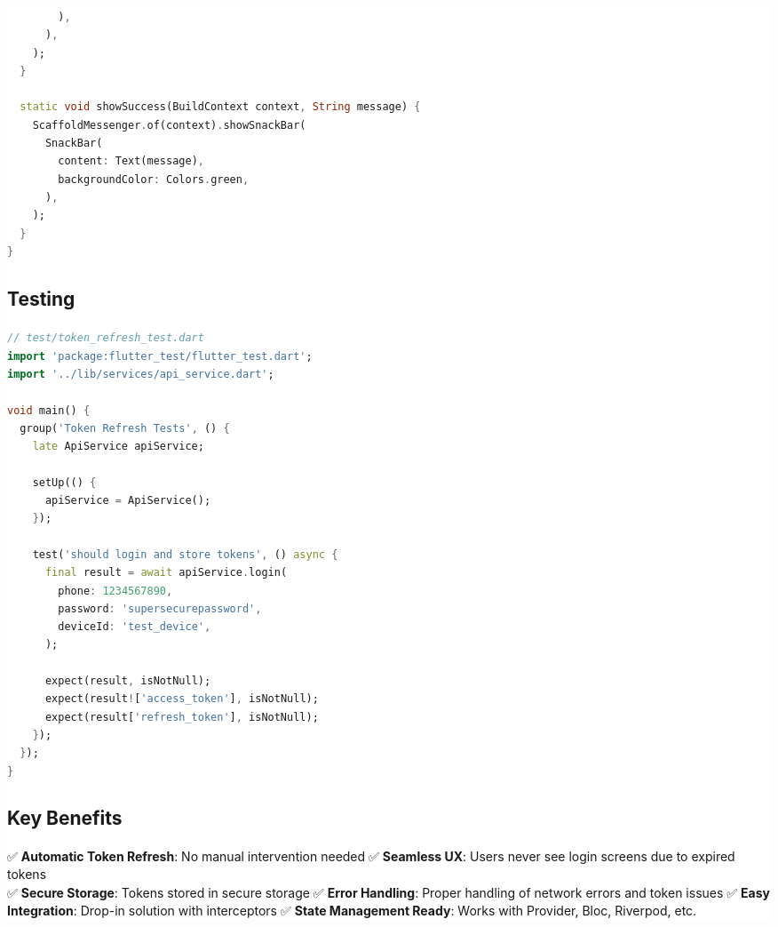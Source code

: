 ```dart
        ),
      ),
    );
  }
  
  static void showSuccess(BuildContext context, String message) {
    ScaffoldMessenger.of(context).showSnackBar(
      SnackBar(
        content: Text(message),
        backgroundColor: Colors.green,
      ),
    );
  }
}
```

## Testing

```dart
// test/token_refresh_test.dart
import 'package:flutter_test/flutter_test.dart';
import '../lib/services/api_service.dart';

void main() {
  group('Token Refresh Tests', () {
    late ApiService apiService;
    
    setUp(() {
      apiService = ApiService();
    });
    
    test('should login and store tokens', () async {
      final result = await apiService.login(
        phone: 1234567890,
        password: 'supersecurepassword',
        deviceId: 'test_device',
      );
      
      expect(result, isNotNull);
      expect(result!['access_token'], isNotNull);
      expect(result['refresh_token'], isNotNull);
    });
  });
}
```

## Key Benefits

✅ **Automatic Token Refresh**: No manual intervention needed
✅ **Seamless UX**: Users never see login screens due to expired tokens  
✅ **Secure Storage**: Tokens stored in secure storage
✅ **Error Handling**: Proper handling of network errors and token issues
✅ **Easy Integration**: Drop-in solution with interceptors
✅ **State Management Ready**: Works with Provider, Bloc, Riverpod, etc.
